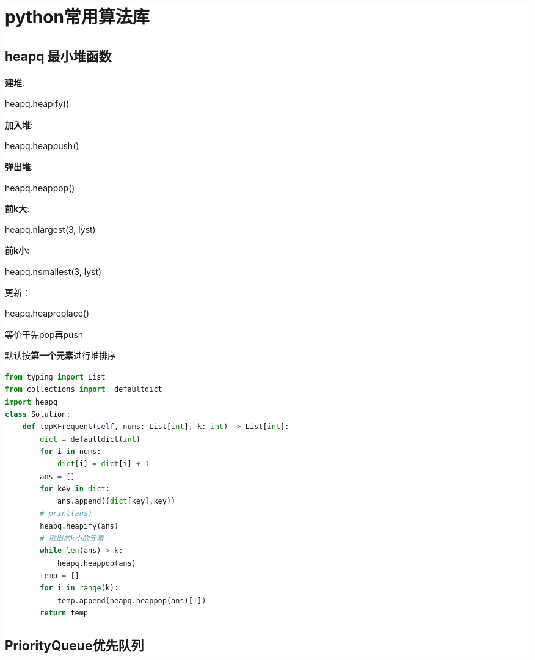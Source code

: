 # python常用算法库

## heapq 最小堆函数

**建堆**:

 heapq.heapify()

**加入堆**:

heapq.heappush()

**弹出堆**:

heapq.heappop()

**前k大**:

heapq.nlargest(3, lyst)

**前k小**:

heapq.nsmallest(3, lyst)

更新：

heapq.heapreplace()

等价于先pop再push

默认按**第一个元素**进行堆排序

```python
from typing import List
from collections import  defaultdict
import heapq
class Solution:
    def topKFrequent(self, nums: List[int], k: int) -> List[int]:
        dict = defaultdict(int)
        for i in nums:
            dict[i] = dict[i] + 1
        ans = []
        for key in dict:
            ans.append((dict[key],key))
        # print(ans)
        heapq.heapify(ans)
        # 取出前k小的元素
        while len(ans) > k:
            heapq.heappop(ans)
        temp = []
        for i in range(k):
            temp.append(heapq.heappop(ans)[1])
        return temp
```

## PriorityQueue优先队列
